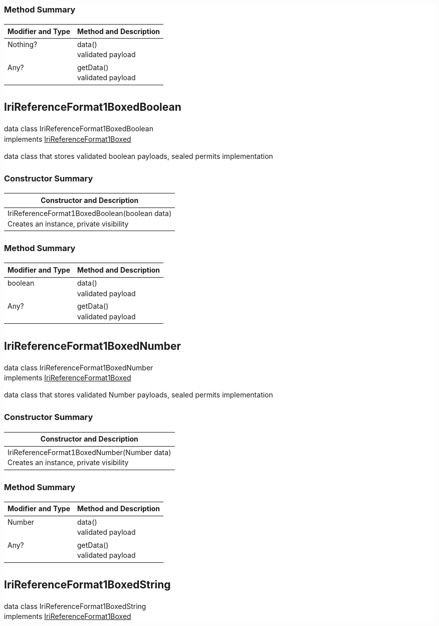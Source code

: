 ### Method Summary
| Modifier and Type | Method and Description |
| ----------------- | ---------------------- |
| Nothing? | data()<br>validated payload |
| Any? | getData()<br>validated payload |

## IriReferenceFormat1BoxedBoolean
data class IriReferenceFormat1BoxedBoolean<br>
implements [IriReferenceFormat1Boxed](#irireferenceformat1boxed)

data class that stores validated boolean payloads, sealed permits implementation

### Constructor Summary
| Constructor and Description |
| --------------------------- |
| IriReferenceFormat1BoxedBoolean(boolean data)<br>Creates an instance, private visibility |

### Method Summary
| Modifier and Type | Method and Description |
| ----------------- | ---------------------- |
| boolean | data()<br>validated payload |
| Any? | getData()<br>validated payload |

## IriReferenceFormat1BoxedNumber
data class IriReferenceFormat1BoxedNumber<br>
implements [IriReferenceFormat1Boxed](#irireferenceformat1boxed)

data class that stores validated Number payloads, sealed permits implementation

### Constructor Summary
| Constructor and Description |
| --------------------------- |
| IriReferenceFormat1BoxedNumber(Number data)<br>Creates an instance, private visibility |

### Method Summary
| Modifier and Type | Method and Description |
| ----------------- | ---------------------- |
| Number | data()<br>validated payload |
| Any? | getData()<br>validated payload |

## IriReferenceFormat1BoxedString
data class IriReferenceFormat1BoxedString<br>
implements [IriReferenceFormat1Boxed](#irireferenceformat1boxed)
